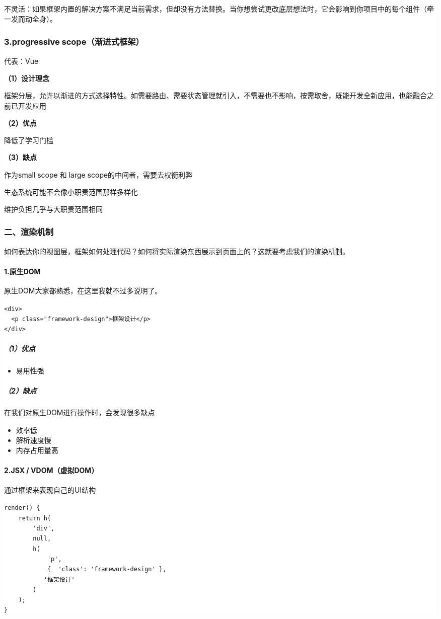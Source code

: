 不灵活：如果框架内置的解决方案不满足当前需求，但却没有方法替换。当你想尝试更改底层想法时，它会影响到你项目中的每个组件（牵一发而动全身）。



### 3.progressive scope（渐进式框架）

代表：Vue

**（1）设计理念**

框架分层，允许以渐进的方式选择特性。如需要路由、需要状态管理就引入，不需要也不影响，按需取舍，既能开发全新应用，也能融合之前已开发应用  

**（2）优点**

降低了学习门槛

**（3）缺点**

作为small scope 和 large scope的中间者，需要去权衡利弊

生态系统可能不会像小职责范围那样多样化

维护负担几乎与大职责范围相同



### 二、渲染机制

如何表达你的视图层，框架如何处理代码？如何将实际渲染东西展示到页面上的？这就要考虑我们的渲染机制。

#### 1.原生DOM

原生DOM大家都熟悉，在这里我就不过多说明了。

```
<div>
  <p class="framework-design">框架设计</p>
</div>
```

##### （1）优点

- 易用性强

##### （2）缺点

在我们对原生DOM进行操作时，会发现很多缺点

- 效率低
- 解析速度慢
- 内存占用量高



#### 2.JSX / VDOM（虚拟DOM）

通过框架来表现自己的UI结构

```
render() {
    return h(
        'div',
        null,
        h(
            'p',
            {  'class': 'framework-design' },
           '框架设计'
        )
    );
}
```
